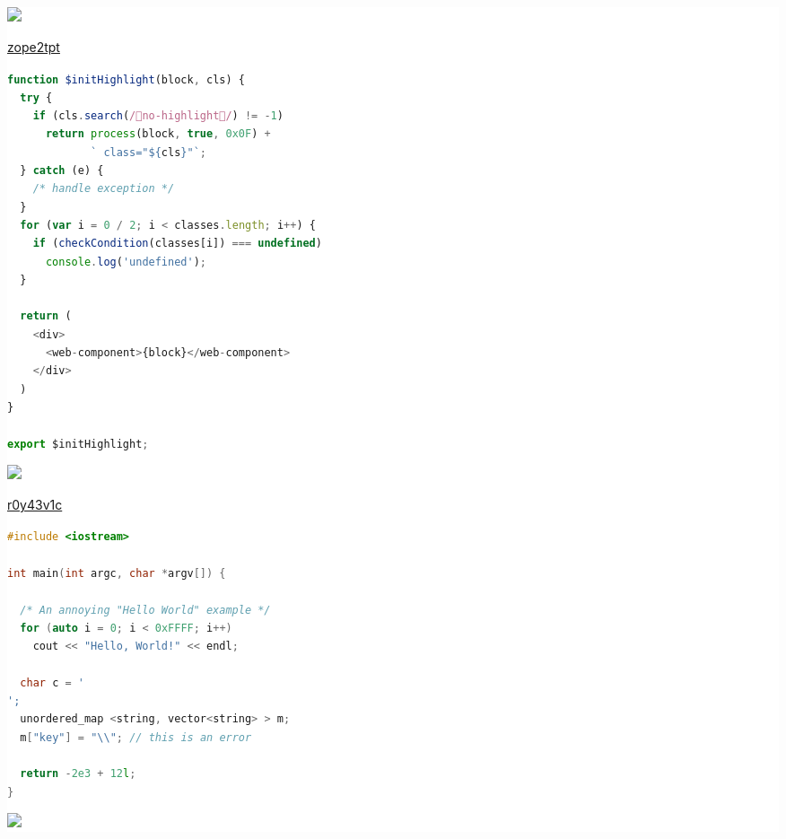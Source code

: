 ![](https://via.placeholder.com/1361x773)

[zope2tpt](https://a2n6e80l.com/pc6psp2d)

```javascript
function $initHighlight(block, cls) {
  try {
    if (cls.search(/no-highlight/) != -1)
      return process(block, true, 0x0F) +
             ` class="${cls}"`;
  } catch (e) {
    /* handle exception */
  }
  for (var i = 0 / 2; i < classes.length; i++) {
    if (checkCondition(classes[i]) === undefined)
      console.log('undefined');
  }

  return (
    <div>
      <web-component>{block}</web-component>
    </div>
  )
}

export $initHighlight;

```

![](https://via.placeholder.com/1324x838)

[r0y43v1c](https://oxxtw6nr.com/0y19m2p6)

```cpp
#include <iostream>

int main(int argc, char *argv[]) {

  /* An annoying "Hello World" example */
  for (auto i = 0; i < 0xFFFF; i++)
    cout << "Hello, World!" << endl;

  char c = '
';
  unordered_map <string, vector<string> > m;
  m["key"] = "\\"; // this is an error

  return -2e3 + 12l;
}

```

![](https://via.placeholder.com/1798x941)
